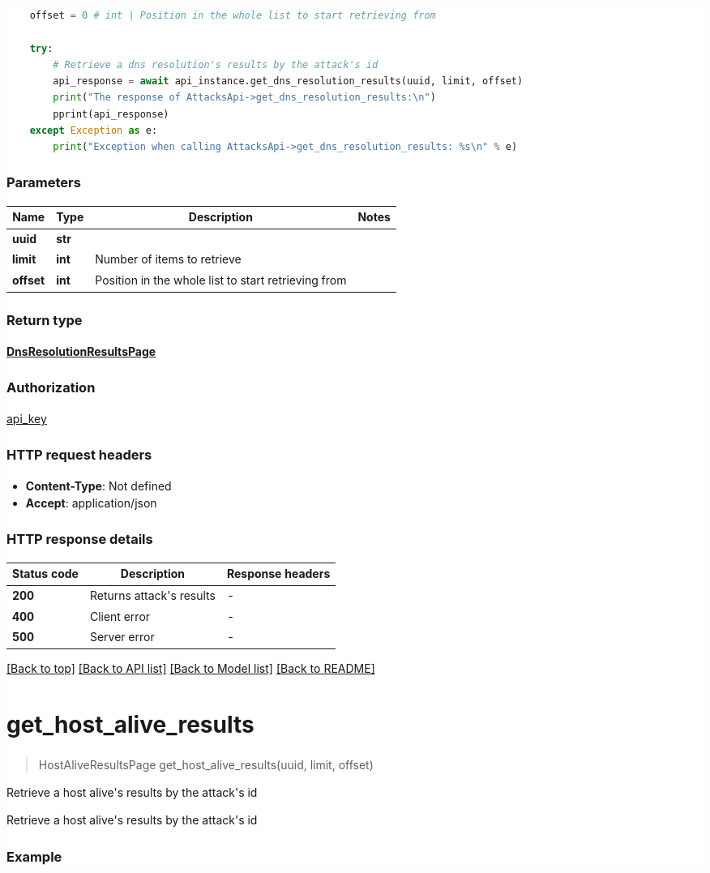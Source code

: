 ```python
    offset = 0 # int | Position in the whole list to start retrieving from

    try:
        # Retrieve a dns resolution's results by the attack's id
        api_response = await api_instance.get_dns_resolution_results(uuid, limit, offset)
        print("The response of AttacksApi->get_dns_resolution_results:\n")
        pprint(api_response)
    except Exception as e:
        print("Exception when calling AttacksApi->get_dns_resolution_results: %s\n" % e)
```



### Parameters

Name | Type | Description  | Notes
------------- | ------------- | ------------- | -------------
 **uuid** | **str**|  | 
 **limit** | **int**| Number of items to retrieve | 
 **offset** | **int**| Position in the whole list to start retrieving from | 

### Return type

[**DnsResolutionResultsPage**](DnsResolutionResultsPage.md)

### Authorization

[api_key](../README.md#api_key)

### HTTP request headers

 - **Content-Type**: Not defined
 - **Accept**: application/json

### HTTP response details
| Status code | Description | Response headers |
|-------------|-------------|------------------|
**200** | Returns attack&#39;s results |  -  |
**400** | Client error |  -  |
**500** | Server error |  -  |

[[Back to top]](#) [[Back to API list]](../README.md#documentation-for-api-endpoints) [[Back to Model list]](../README.md#documentation-for-models) [[Back to README]](../README.md)

# **get_host_alive_results**
> HostAliveResultsPage get_host_alive_results(uuid, limit, offset)

Retrieve a host alive's results by the attack's id

Retrieve a host alive's results by the attack's id

### Example

